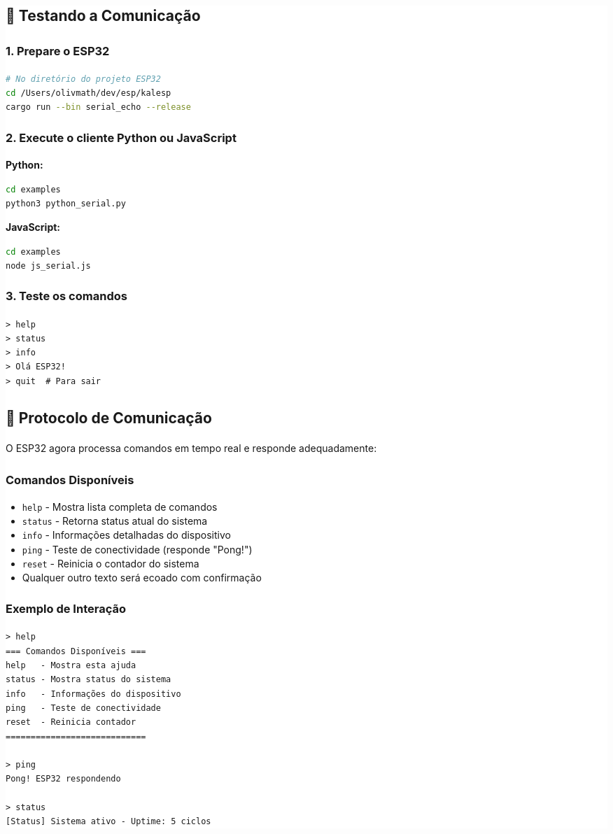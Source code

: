 ```javascript
```

## 🚀 Testando a Comunicação

### 1. Prepare o ESP32

```bash
# No diretório do projeto ESP32
cd /Users/olivmath/dev/esp/kalesp
cargo run --bin serial_echo --release
```

### 2. Execute o cliente Python ou JavaScript

**Python:**
```bash
cd examples
python3 python_serial.py
```

**JavaScript:**
```bash
cd examples
node js_serial.js
```

### 3. Teste os comandos

```
> help
> status
> info
> Olá ESP32!
> quit  # Para sair
```

## 📡 Protocolo de Comunicação

O ESP32 agora processa comandos em tempo real e responde adequadamente:

### Comandos Disponíveis
- `help` - Mostra lista completa de comandos
- `status` - Retorna status atual do sistema
- `info` - Informações detalhadas do dispositivo
- `ping` - Teste de conectividade (responde "Pong!")
- `reset` - Reinicia o contador do sistema
- Qualquer outro texto será ecoado com confirmação

### Exemplo de Interação
```
> help
=== Comandos Disponíveis ===
help   - Mostra esta ajuda
status - Mostra status do sistema
info   - Informações do dispositivo
ping   - Teste de conectividade
reset  - Reinicia contador
============================

> ping
Pong! ESP32 respondendo

> status
[Status] Sistema ativo - Uptime: 5 ciclos
```